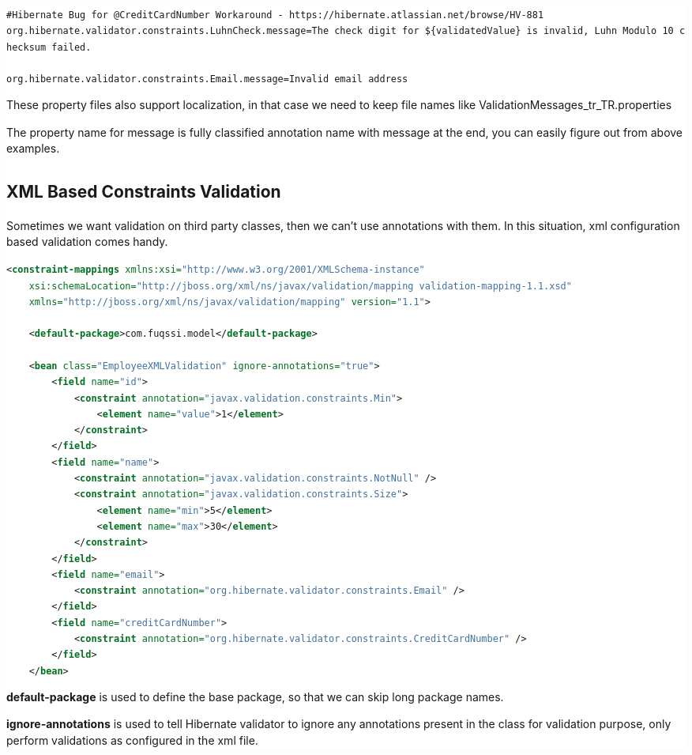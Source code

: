 ```properties
#Hibernate Bug for @CreditCardNumber Workaround - https://hibernate.atlassian.net/browse/HV-881
org.hibernate.validator.constraints.LuhnCheck.message=The check digit for ${validatedValue} is invalid, Luhn Modulo 10 checksum failed.

org.hibernate.validator.constraints.Email.message=Invalid email address
```

These property files also support localization, in that case we need to keep file names like ValidationMessages_tr_TR.properties

The property name for message is fully classified annotation name with message at the end, you can easily figure out from above examples.

## XML Based Constraints Validation

Sometimes we want validation on third party classes, then we can’t use annotations with them. In this situation, xml configuration based validation comes handy.

```xml
<constraint-mappings xmlns:xsi="http://www.w3.org/2001/XMLSchema-instance"
	xsi:schemaLocation="http://jboss.org/xml/ns/javax/validation/mapping validation-mapping-1.1.xsd"
	xmlns="http://jboss.org/xml/ns/javax/validation/mapping" version="1.1">

	<default-package>com.fuqssi.model</default-package>

	<bean class="EmployeeXMLValidation" ignore-annotations="true">
		<field name="id">
			<constraint annotation="javax.validation.constraints.Min">
				<element name="value">1</element>
			</constraint>
		</field>
		<field name="name">
			<constraint annotation="javax.validation.constraints.NotNull" />
			<constraint annotation="javax.validation.constraints.Size">
				<element name="min">5</element>
				<element name="max">30</element>
			</constraint>
		</field>
		<field name="email">
			<constraint annotation="org.hibernate.validator.constraints.Email" />
		</field>
		<field name="creditCardNumber">
			<constraint annotation="org.hibernate.validator.constraints.CreditCardNumber" />
		</field>
	</bean>
```

**default-package** is used to define the base package, so that we can skip long package names.

**ignore-annotations** is used to tell Hibernate validator to ignore any annotations present in the class for validation purpose, only perform validations as configured in the xml file.
